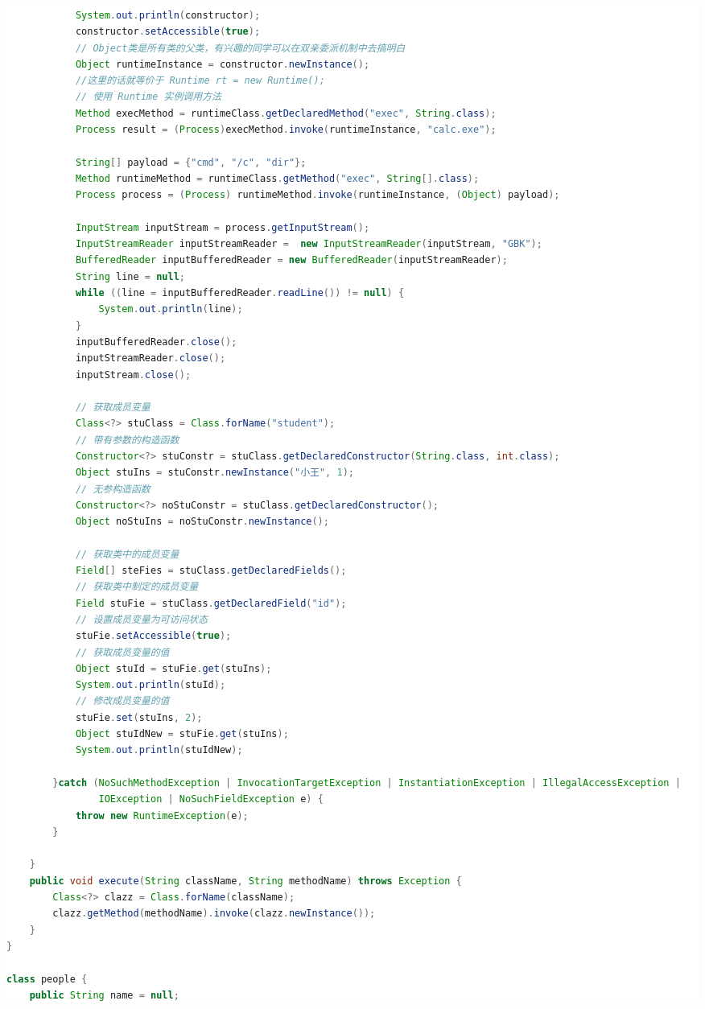 ```Java
            System.out.println(constructor);
            constructor.setAccessible(true);
            // Object类是所有类的父类，有兴趣的同学可以在双亲委派机制中去搞明白
            Object runtimeInstance = constructor.newInstance();
            //这里的话就等价于 Runtime rt = new Runtime();
            // 使用 Runtime 实例调用方法
            Method execMethod = runtimeClass.getDeclaredMethod("exec", String.class);
            Process result = (Process)execMethod.invoke(runtimeInstance, "calc.exe");

            String[] payload = {"cmd", "/c", "dir"};
            Method runtimeMethod = runtimeClass.getMethod("exec", String[].class);
            Process process = (Process) runtimeMethod.invoke(runtimeInstance, (Object) payload);

            InputStream inputStream = process.getInputStream();
            InputStreamReader inputStreamReader =  new InputStreamReader(inputStream, "GBK");
            BufferedReader inputBufferedReader = new BufferedReader(inputStreamReader);
            String line = null;
            while ((line = inputBufferedReader.readLine()) != null) {
                System.out.println(line);
            }
            inputBufferedReader.close();
            inputStreamReader.close();
            inputStream.close();

            // 获取成员变量
            Class<?> stuClass = Class.forName("student");
            // 带有参数的构造函数
            Constructor<?> stuConstr = stuClass.getDeclaredConstructor(String.class, int.class);
            Object stuIns = stuConstr.newInstance("小王", 1);
            // 无参构造函数
            Constructor<?> noStuConstr = stuClass.getDeclaredConstructor();
            Object noStuIns = noStuConstr.newInstance();

            // 获取类中的成员变量
            Field[] steFies = stuClass.getDeclaredFields();
            // 获取类中制定的成员变量
            Field stuFie = stuClass.getDeclaredField("id");
            // 设置成员变量为可访问状态
            stuFie.setAccessible(true);
            // 获取成员变量的值
            Object stuId = stuFie.get(stuIns);
            System.out.println(stuId);
            // 修改成员变量的值
            stuFie.set(stuIns, 2);
            Object stuIdNew = stuFie.get(stuIns);
            System.out.println(stuIdNew);

        }catch (NoSuchMethodException | InvocationTargetException | InstantiationException | IllegalAccessException |
                IOException | NoSuchFieldException e) {
            throw new RuntimeException(e);
        }

    }
    public void execute(String className, String methodName) throws Exception {
        Class<?> clazz = Class.forName(className);
        clazz.getMethod(methodName).invoke(clazz.newInstance());
    }
}

class people {
    public String name = null;

```